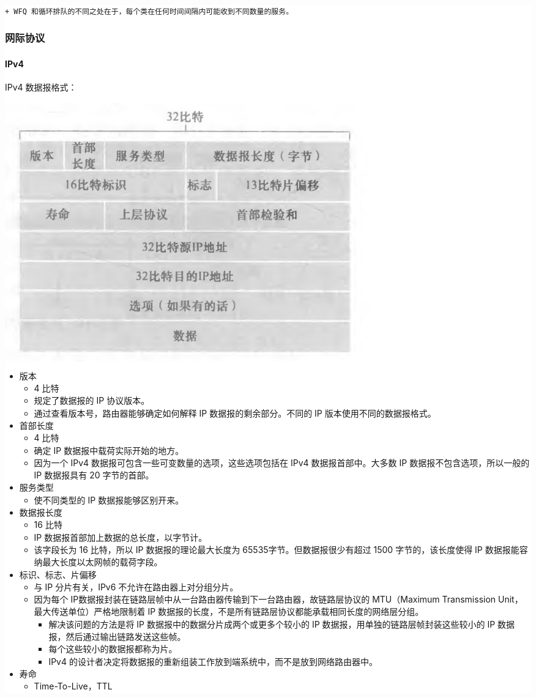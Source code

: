     + WFQ 和循环排队的不同之处在于，每个类在任何时间间隔内可能收到不同数量的服务。



### 网际协议

#### IPv4

IPv4 数据报格式：

<img src="images/IPv4数据报格式.png" width = "600" alt="IPv4数据报格式" align=center />

+ 版本
  + 4 比特
  + 规定了数据报的 IP 协议版本。
  + 通过查看版本号，路由器能够确定如何解释 IP 数据报的剩余部分。不同的 IP 版本使用不同的数据报格式。
+ 首部长度
  + 4 比特
  + 确定 IP 数据报中载荷实际开始的地方。
  + 因为一个 IPv4 数据报可包含一些可变数量的选项，这些选项包括在 IPv4 数据报首部中。大多数 IP 数据报不包含选项，所以一般的 IP 数据报具有 20 字节的首部。
+ 服务类型
  + 使不同类型的 IP 数据报能够区别开来。
+ 数据报长度
  + 16 比特
  + IP 数据报首部加上数据的总长度，以字节计。
  + 该字段长为 16 比特，所以 IP 数据报的理论最大长度为 65535字节。但数据报很少有超过 1500 字节的，该长度使得 IP 数据报能容纳最大长度以太网帧的载荷字段。
+ 标识、标志、片偏移
  + 与 IP 分片有关，IPv6 不允许在路由器上对分组分片。
  + 因为每个 IP数据报封装在链路层帧中从一台路由器传输到下一台路由器，故链路层协议的 MTU（Maximum Transmission Unit，最大传送单位）严格地限制着 IP 数据报的长度，不是所有链路层协议都能承载相同长度的网络层分组。
    + 解决该问题的方法是将 IP 数据报中的数据分片成两个或更多个较小的 IP 数据报，用单独的链路层帧封装这些较小的 IP 数据报，然后通过输出链路发送这些帧。
    + 每个这些较小的数据报都称为片。
    + IPv4 的设计者决定将数据报的重新组装工作放到端系统中，而不是放到网络路由器中。
+ 寿命
  + Time-To-Live，TTL